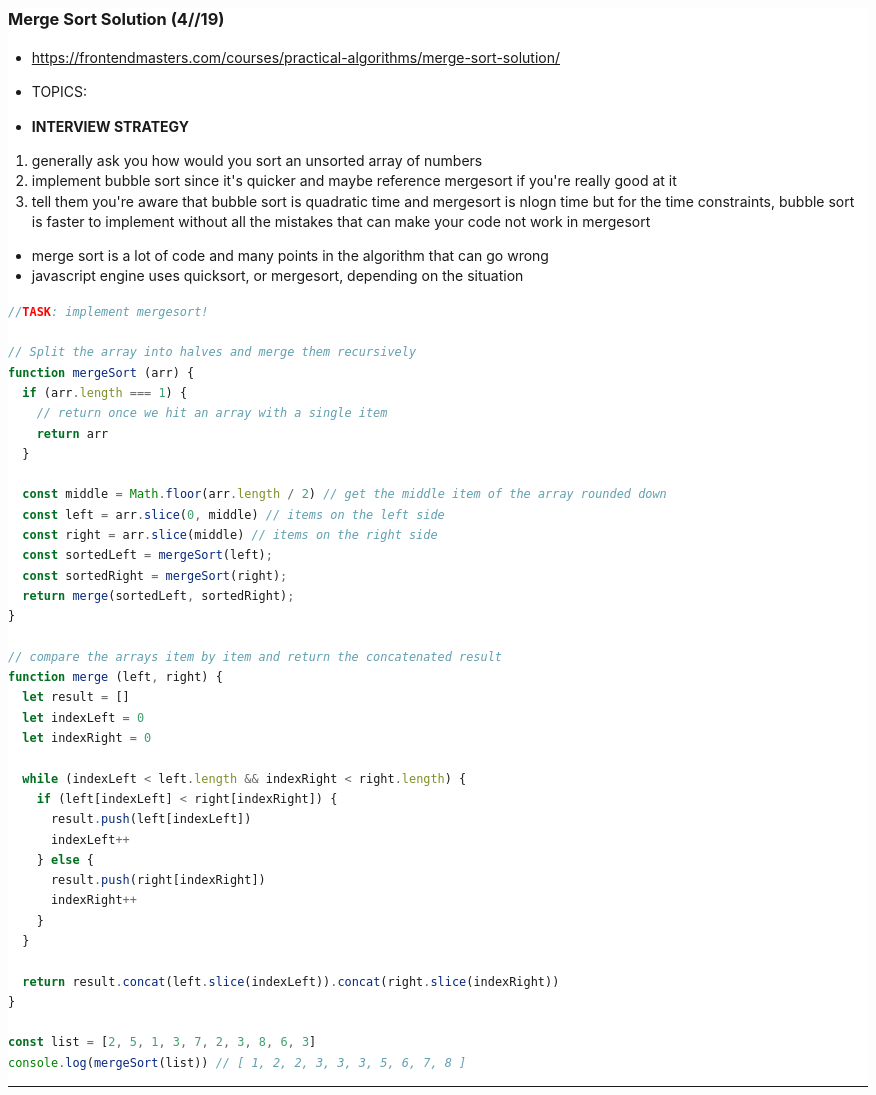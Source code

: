
### Merge Sort Solution (4//19)
- https://frontendmasters.com/courses/practical-algorithms/merge-sort-solution/
- TOPICS:

- **INTERVIEW STRATEGY**
1) generally ask you how would you sort an unsorted array of numbers
2) implement bubble sort since it's quicker and maybe reference mergesort if you're really good at it
3) tell them you're aware that bubble sort is quadratic time and mergesort is nlogn time but for the time constraints, bubble sort is faster to implement without all the mistakes that can make your code not work in mergesort
- merge sort is a lot of code and many points in the algorithm that can go wrong
- javascript engine uses quicksort, or mergesort, depending on the situation

```js
//TASK: implement mergesort!

// Split the array into halves and merge them recursively
function mergeSort (arr) {
  if (arr.length === 1) {
    // return once we hit an array with a single item
    return arr
  }

  const middle = Math.floor(arr.length / 2) // get the middle item of the array rounded down
  const left = arr.slice(0, middle) // items on the left side
  const right = arr.slice(middle) // items on the right side
  const sortedLeft = mergeSort(left);
  const sortedRight = mergeSort(right);
  return merge(sortedLeft, sortedRight);
}

// compare the arrays item by item and return the concatenated result
function merge (left, right) {
  let result = []
  let indexLeft = 0
  let indexRight = 0

  while (indexLeft < left.length && indexRight < right.length) {
    if (left[indexLeft] < right[indexRight]) {
      result.push(left[indexLeft])
      indexLeft++
    } else {
      result.push(right[indexRight])
      indexRight++
    }
  }

  return result.concat(left.slice(indexLeft)).concat(right.slice(indexRight))
}

const list = [2, 5, 1, 3, 7, 2, 3, 8, 6, 3]
console.log(mergeSort(list)) // [ 1, 2, 2, 3, 3, 3, 5, 6, 7, 8 ]
```

---